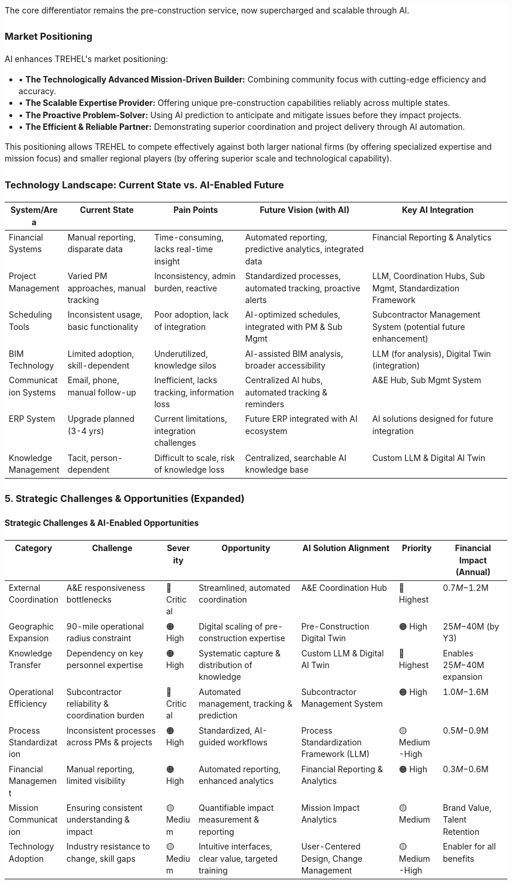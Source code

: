 The core differentiator remains the pre-construction service, now supercharged and scalable through AI.

### Market Positioning

AI enhances TREHEL's market positioning:

- • **The Technologically Advanced Mission-Driven Builder:** Combining community focus with cutting-edge efficiency and accuracy.
- • **The Scalable Expertise Provider:** Offering unique pre-construction capabilities reliably across multiple states.
- • **The Proactive Problem-Solver:** Using AI prediction to anticipate and mitigate issues before they impact projects.
- • **The Efficient & Reliable Partner:** Demonstrating superior coordination and project delivery through AI automation.

This positioning allows TREHEL to compete effectively against both larger national firms (by offering specialized expertise and mission focus) and smaller regional players (by offering superior scale and technological capability).

### Technology Landscape: Current State vs. AI-Enabled Future

| System/Area | Current State | Pain Points | Future Vision (with AI) | Key AI Integration |
| --- | --- | --- | --- | --- |
| Financial Systems | Manual reporting, disparate data | Time-consuming, lacks real-time insight | Automated reporting, predictive analytics, integrated data | Financial Reporting & Analytics |
| Project Management | Varied PM approaches, manual tracking | Inconsistency, admin burden, reactive | Standardized processes, automated tracking, proactive alerts | LLM, Coordination Hubs, Sub Mgmt, Standardization Framework |
| Scheduling Tools | Inconsistent usage, basic functionality | Poor adoption, lack of integration | AI-optimized schedules, integrated with PM & Sub Mgmt | Subcontractor Management System (potential future enhancement) |
| BIM Technology | Limited adoption, skill-dependent | Underutilized, knowledge silos | AI-assisted BIM analysis, broader accessibility | LLM (for analysis), Digital Twin (integration) |
| Communication Systems | Email, phone, manual follow-up | Inefficient, lacks tracking, information loss | Centralized AI hubs, automated tracking & reminders | A&E Hub, Sub Mgmt System |
| ERP System | Upgrade planned (3-4 yrs) | Current limitations, integration challenges | Future ERP integrated with AI ecosystem | AI solutions designed for future integration |
| Knowledge Management | Tacit, person-dependent | Difficult to scale, risk of knowledge loss | Centralized, searchable AI knowledge base | Custom LLM & Digital AI Twin |

### 5\. Strategic Challenges & Opportunities (Expanded)

#### Strategic Challenges & AI-Enabled Opportunities

| Category | Challenge | Severity | Opportunity | AI Solution Alignment | Priority | Financial Impact (Annual) |
| --- | --- | --- | --- | --- | --- | --- |
| External Coordination | A&E responsiveness bottlenecks | 🔴 Critical | Streamlined, automated coordination | A&E Coordination Hub | 🔴 Highest | $0.7M-$1.2M |
| Geographic Expansion | 90-mile operational radius constraint | 🟠 High | Digital scaling of pre-construction expertise | Pre-Construction Digital Twin | 🟠 High | $25M-$40M (by Y3) |
| Knowledge Transfer | Dependency on key personnel expertise | 🟠 High | Systematic capture & distribution of knowledge | Custom LLM & Digital AI Twin | 🔴 Highest | Enables $25M-$40M expansion |
| Operational Efficiency | Subcontractor reliability & coordination burden | 🔴 Critical | Automated management, tracking & prediction | Subcontractor Management System | 🟠 High | $1.0M-$1.6M |
| Process Standardization | Inconsistent processes across PMs & projects | 🟠 High | Standardized, AI-guided workflows | Process Standardization Framework (LLM) | 🟡 Medium-High | $0.5M-$0.9M |
| Financial Management | Manual reporting, limited visibility | 🟠 High | Automated reporting, enhanced analytics | Financial Reporting & Analytics | 🟠 High | $0.3M-$0.6M |
| Mission Communication | Ensuring consistent understanding & impact | 🟡 Medium | Quantifiable impact measurement & reporting | Mission Impact Analytics | 🟡 Medium | Brand Value, Talent Retention |
| Technology Adoption | Industry resistance to change, skill gaps | 🟡 Medium | Intuitive interfaces, clear value, targeted training | User-Centered Design, Change Management | 🟡 Medium-High | Enabler for all benefits |
